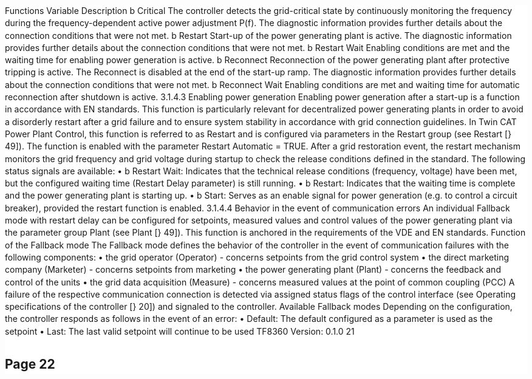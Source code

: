 Functions Variable Description b Critical The controller detects the grid-critical state by continuously monitoring the frequency during the frequency-dependent active power adjustment P(f). The diagnostic information provides further details about the connection conditions that were not met. b Restart Start-up of the power generating plant is active. The diagnostic information provides further details about the connection conditions that were not met. b Restart Wait Enabling conditions are met and the waiting time for enabling power generation is active. b Reconnect Reconnection of the power generating plant after protective tripping is active. The Reconnect is disabled at the end of the start-up ramp. The diagnostic information provides further details about the connection conditions that were not met. b Reconnect Wait Enabling conditions are met and waiting time for automatic reconnection after shutdown is active. 3.1.4.3 Enabling power generation Enabling power generation after a start-up is a function in accordance with EN standards. This function is particularly relevant for decentralized power generating plants in order to avoid a disorderly restart after a grid failure and to ensure system stability in accordance with grid connection guidelines. In Twin CAT Power Plant Control, this function is referred to as Restart and is configured via parameters in the Restart group (see Restart [} 49]). The function is enabled with the parameter Restart Automatic = TRUE. After a grid restoration event, the restart mechanism monitors the grid frequency and grid voltage during startup to check the release conditions defined in the standard. The following status signals are available: • b Restart Wait: Indicates that the technical release conditions (frequency, voltage) have been met, but the configured waiting time (Restart Delay parameter) is still running. • b Restart: Indicates that the waiting time is complete and the power generating plant is starting up. • b Start: Serves as an enable signal for power generation (e.g. to control a circuit breaker), provided the restart function is enabled. 3.1.4.4 Behavior in the event of communication errors An individual Fallback mode with restart delay can be configured for setpoints, measured values and control values of the power generating plant via the parameter group Plant (see Plant [} 49]). This function is anchored in the requirements of the VDE and EN standards. Function of the Fallback mode The Fallback mode defines the behavior of the controller in the event of communication failures with the following components: • the grid operator (Operator) - concerns setpoints from the grid control system • the direct marketing company (Marketer) - concerns setpoints from marketing • the power generating plant (Plant) - concerns the feedback and control of the units • the grid data acquisition (Measure) - concerns measured values at the point of common coupling (PCC) A failure of the respective communication connection is detected via assigned status flags of the control interface (see Operating specifications of the controller [} 20]) and signaled to the controller. Available Fallback modes Depending on the configuration, the controller responds as follows in the event of an error: • Default: The default configured as a parameter is used as the setpoint • Last: The last valid setpoint will continue to be used TF8360 Version: 0.1.0 21
## Page 22
